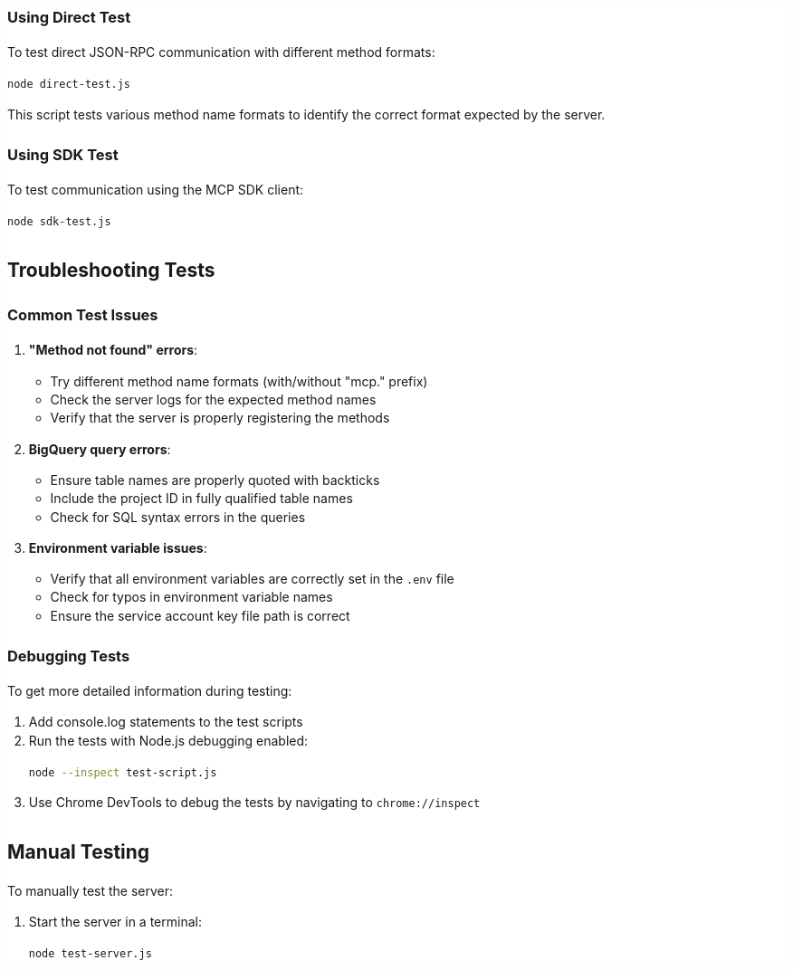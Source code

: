 ### Using Direct Test

To test direct JSON-RPC communication with different method formats:

```bash
node direct-test.js
```

This script tests various method name formats to identify the correct format expected by the server.

### Using SDK Test

To test communication using the MCP SDK client:

```bash
node sdk-test.js
```

## Troubleshooting Tests

### Common Test Issues

1. **"Method not found" errors**:
   - Try different method name formats (with/without "mcp." prefix)
   - Check the server logs for the expected method names
   - Verify that the server is properly registering the methods

2. **BigQuery query errors**:
   - Ensure table names are properly quoted with backticks
   - Include the project ID in fully qualified table names
   - Check for SQL syntax errors in the queries

3. **Environment variable issues**:
   - Verify that all environment variables are correctly set in the `.env` file
   - Check for typos in environment variable names
   - Ensure the service account key file path is correct

### Debugging Tests

To get more detailed information during testing:

1. Add console.log statements to the test scripts
2. Run the tests with Node.js debugging enabled:
   ```bash
   node --inspect test-script.js
   ```
3. Use Chrome DevTools to debug the tests by navigating to `chrome://inspect`

## Manual Testing

To manually test the server:

1. Start the server in a terminal:
   ```bash
   node test-server.js
   ```

